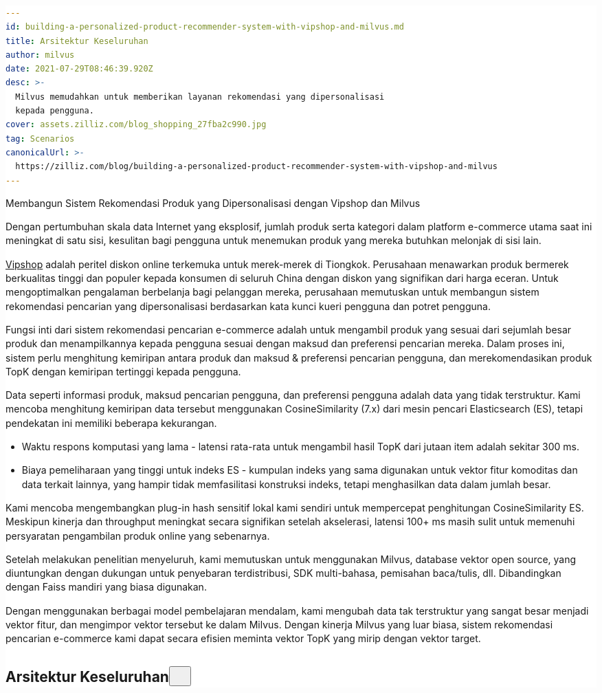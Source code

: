 ```yaml
---
id: building-a-personalized-product-recommender-system-with-vipshop-and-milvus.md
title: Arsitektur Keseluruhan
author: milvus
date: 2021-07-29T08:46:39.920Z
desc: >-
  Milvus memudahkan untuk memberikan layanan rekomendasi yang dipersonalisasi
  kepada pengguna.
cover: assets.zilliz.com/blog_shopping_27fba2c990.jpg
tag: Scenarios
canonicalUrl: >-
  https://zilliz.com/blog/building-a-personalized-product-recommender-system-with-vipshop-and-milvus
---
```

<custom-h1>Membangun Sistem Rekomendasi Produk yang Dipersonalisasi dengan Vipshop dan Milvus</custom-h1><p>Dengan pertumbuhan skala data Internet yang eksplosif, jumlah produk serta kategori dalam platform e-commerce utama saat ini meningkat di satu sisi, kesulitan bagi pengguna untuk menemukan produk yang mereka butuhkan melonjak di sisi lain.</p>
<p><a href="https://www.vip.com/">Vipshop</a> adalah peritel diskon online terkemuka untuk merek-merek di Tiongkok. Perusahaan menawarkan produk bermerek berkualitas tinggi dan populer kepada konsumen di seluruh China dengan diskon yang signifikan dari harga eceran. Untuk mengoptimalkan pengalaman berbelanja bagi pelanggan mereka, perusahaan memutuskan untuk membangun sistem rekomendasi pencarian yang dipersonalisasi berdasarkan kata kunci kueri pengguna dan potret pengguna.</p>
<p>Fungsi inti dari sistem rekomendasi pencarian e-commerce adalah untuk mengambil produk yang sesuai dari sejumlah besar produk dan menampilkannya kepada pengguna sesuai dengan maksud dan preferensi pencarian mereka. Dalam proses ini, sistem perlu menghitung kemiripan antara produk dan maksud &amp; preferensi pencarian pengguna, dan merekomendasikan produk TopK dengan kemiripan tertinggi kepada pengguna.</p>
<p>Data seperti informasi produk, maksud pencarian pengguna, dan preferensi pengguna adalah data yang tidak terstruktur. Kami mencoba menghitung kemiripan data tersebut menggunakan CosineSimilarity (7.x) dari mesin pencari Elasticsearch (ES), tetapi pendekatan ini memiliki beberapa kekurangan.</p>
<ul>
<li><p>Waktu respons komputasi yang lama - latensi rata-rata untuk mengambil hasil TopK dari jutaan item adalah sekitar 300 ms.</p></li>
<li><p>Biaya pemeliharaan yang tinggi untuk indeks ES - kumpulan indeks yang sama digunakan untuk vektor fitur komoditas dan data terkait lainnya, yang hampir tidak memfasilitasi konstruksi indeks, tetapi menghasilkan data dalam jumlah besar.</p></li>
</ul>
<p>Kami mencoba mengembangkan plug-in hash sensitif lokal kami sendiri untuk mempercepat penghitungan CosineSimilarity ES. Meskipun kinerja dan throughput meningkat secara signifikan setelah akselerasi, latensi 100+ ms masih sulit untuk memenuhi persyaratan pengambilan produk online yang sebenarnya.</p>
<p>Setelah melakukan penelitian menyeluruh, kami memutuskan untuk menggunakan Milvus, database vektor open source, yang diuntungkan dengan dukungan untuk penyebaran terdistribusi, SDK multi-bahasa, pemisahan baca/tulis, dll. Dibandingkan dengan Faiss mandiri yang biasa digunakan.</p>
<p>Dengan menggunakan berbagai model pembelajaran mendalam, kami mengubah data tak terstruktur yang sangat besar menjadi vektor fitur, dan mengimpor vektor tersebut ke dalam Milvus. Dengan kinerja Milvus yang luar biasa, sistem rekomendasi pencarian e-commerce kami dapat secara efisien meminta vektor TopK yang mirip dengan vektor target.</p>
<h2 id="Overall-Architecture" class="common-anchor-header">Arsitektur Keseluruhan<button data-href="#Overall-Architecture" class="anchor-icon" translate="no">
      <svg translate="no"
        aria-hidden="true"
        focusable="false"
        height="20"
        version="1.1"
        viewBox="0 0 16 16"
        width="16"
      >
        <path
          fill="#0092E4"